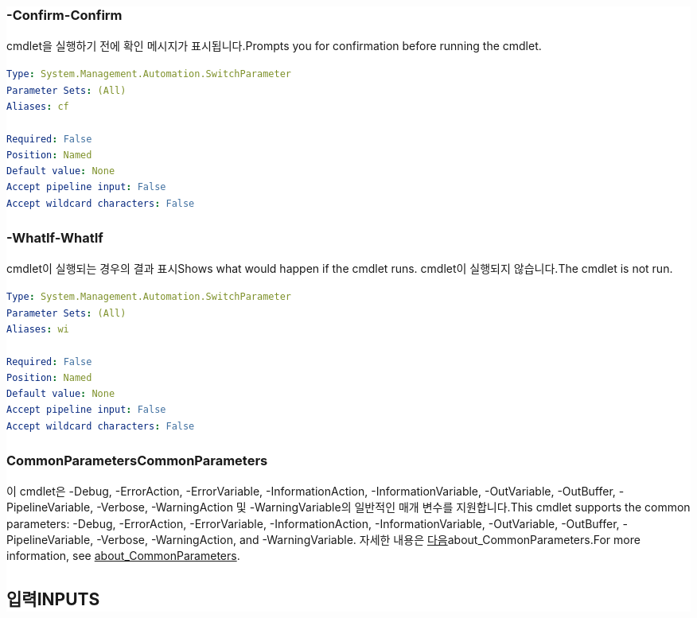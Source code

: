### <span data-ttu-id="308ab-130">-Confirm</span><span class="sxs-lookup"><span data-stu-id="308ab-130">-Confirm</span></span>
<span data-ttu-id="308ab-131">cmdlet을 실행하기 전에 확인 메시지가 표시됩니다.</span><span class="sxs-lookup"><span data-stu-id="308ab-131">Prompts you for confirmation before running the cmdlet.</span></span>

```yaml
Type: System.Management.Automation.SwitchParameter
Parameter Sets: (All)
Aliases: cf

Required: False
Position: Named
Default value: None
Accept pipeline input: False
Accept wildcard characters: False
```

### <span data-ttu-id="308ab-132">-WhatIf</span><span class="sxs-lookup"><span data-stu-id="308ab-132">-WhatIf</span></span>
<span data-ttu-id="308ab-133">cmdlet이 실행되는 경우의 결과 표시</span><span class="sxs-lookup"><span data-stu-id="308ab-133">Shows what would happen if the cmdlet runs.</span></span>
<span data-ttu-id="308ab-134">cmdlet이 실행되지 않습니다.</span><span class="sxs-lookup"><span data-stu-id="308ab-134">The cmdlet is not run.</span></span>

```yaml
Type: System.Management.Automation.SwitchParameter
Parameter Sets: (All)
Aliases: wi

Required: False
Position: Named
Default value: None
Accept pipeline input: False
Accept wildcard characters: False
```

### <span data-ttu-id="308ab-135">CommonParameters</span><span class="sxs-lookup"><span data-stu-id="308ab-135">CommonParameters</span></span>
<span data-ttu-id="308ab-136">이 cmdlet은 -Debug, -ErrorAction, -ErrorVariable, -InformationAction, -InformationVariable, -OutVariable, -OutBuffer, -PipelineVariable, -Verbose, -WarningAction 및 -WarningVariable의 일반적인 매개 변수를 지원합니다.</span><span class="sxs-lookup"><span data-stu-id="308ab-136">This cmdlet supports the common parameters: -Debug, -ErrorAction, -ErrorVariable, -InformationAction, -InformationVariable, -OutVariable, -OutBuffer, -PipelineVariable, -Verbose, -WarningAction, and -WarningVariable.</span></span> <span data-ttu-id="308ab-137">자세한 내용은 [다음](http://go.microsoft.com/fwlink/?LinkID=113216)about_CommonParameters.</span><span class="sxs-lookup"><span data-stu-id="308ab-137">For more information, see [about_CommonParameters](http://go.microsoft.com/fwlink/?LinkID=113216).</span></span>

## <span data-ttu-id="308ab-138">입력</span><span class="sxs-lookup"><span data-stu-id="308ab-138">INPUTS</span></span>
